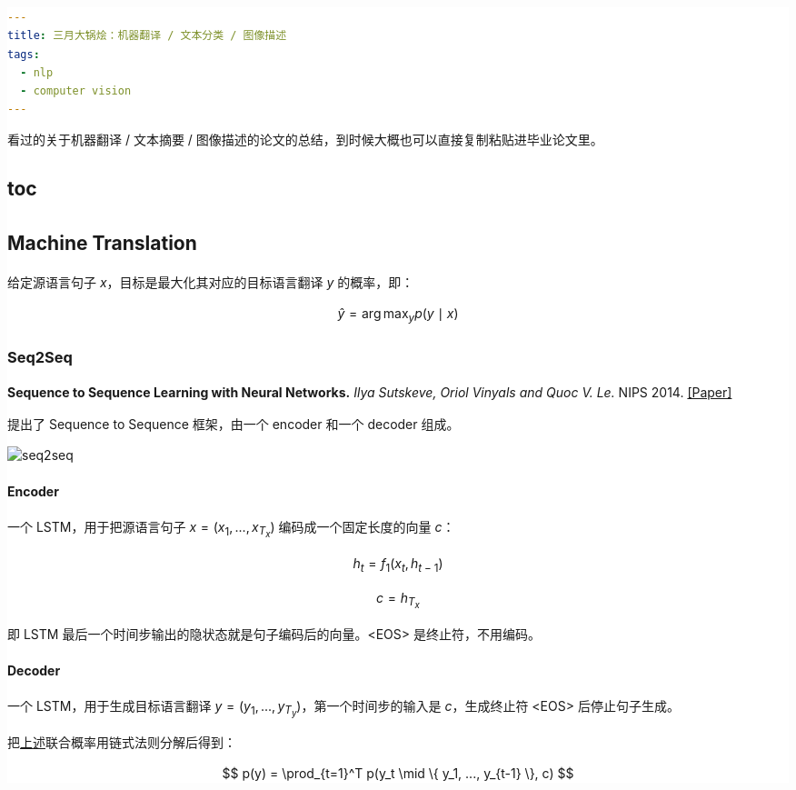 ```yaml
---
title: 三月大锅烩：机器翻译 / 文本分类 / 图像描述
tags:
  - nlp
  - computer vision
---
```


看过的关于机器翻译 / 文本摘要 / 图像描述的论文的总结，到时候大概也可以直接复制粘贴进毕业论文里。

## toc

## Machine Translation

给定源语言句子 $x$，目标是最大化其对应的目标语言翻译 $y$ 的概率，即：

$$
\hat{y} = \arg \max_y p(y \mid x)
$$

### Seq2Seq

**Sequence to Sequence Learning with Neural Networks.** _Ilya Sutskeve, Oriol Vinyals and Quoc V. Le._ NIPS 2014. [[Paper]](https://papers.nips.cc/paper/5346-sequence-to-sequence-learning-with-neural-networks.pdf)

提出了 Sequence to Sequence 框架，由一个 encoder 和一个 decoder 组成。

![seq2seq](/img/posts/zh/2020-03-17/machine-translation/seq2seq.png)

#### Encoder

一个 LSTM，用于把源语言句子 $x = (x_1, ... , x_{T_x})$ 编码成一个固定长度的向量 $c$：

$$
h_t = f_1 (x_t, h_{t-1})
$$

$$
c = h_{T_x}
$$

即 LSTM 最后一个时间步输出的隐状态就是句子编码后的向量。\<EOS\> 是终止符，不用编码。

#### Decoder

一个 LSTM，用于生成目标语言翻译 $y = (y_1, ... , y_{T_y})$，第一个时间步的输入是 $c$，生成终止符 \<EOS\> 后停止句子生成。

把[上述](#machine-translation)联合概率用链式法则分解后得到：

$$
p(y) = \prod_{t=1}^T p(y_t \mid \{ y_1, ..., y_{t-1} \}, c)
$$
